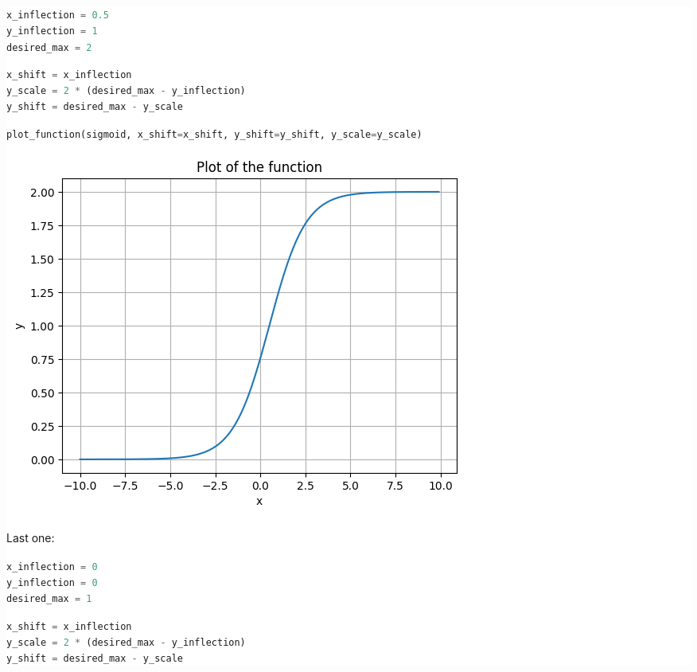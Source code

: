 
```python
x_inflection = 0.5
y_inflection = 1
desired_max = 2
```


```python
x_shift = x_inflection
y_scale = 2 * (desired_max - y_inflection)
y_shift = desired_max - y_scale
```


```python
plot_function(sigmoid, x_shift=x_shift, y_shift=y_shift, y_scale=y_scale)
```


    
![png](2023-03-18-sigmoid-functions_files/2023-03-18-sigmoid-functions_60_0.png)
    


Last one:


```python
x_inflection = 0
y_inflection = 0
desired_max = 1
```


```python
x_shift = x_inflection
y_scale = 2 * (desired_max - y_inflection)
y_shift = desired_max - y_scale
```
